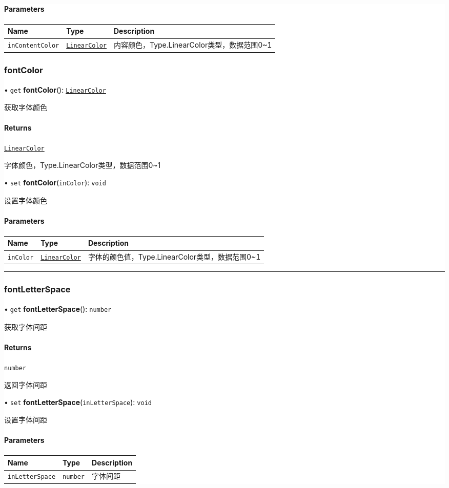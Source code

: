 
#### Parameters

| Name | Type | Description |
| :------ | :------ | :------ |
| `inContentColor` | [`LinearColor`](Type.LinearColor.md) |  内容颜色，Type.LinearColor类型，数据范围0~1 |



### fontColor <Score text="fontColor" /> 

• `get` **fontColor**(): [`LinearColor`](Type.LinearColor.md) <Badge type="tip" text="client" />

获取字体颜色


#### Returns

[`LinearColor`](Type.LinearColor.md)

字体颜色，Type.LinearColor类型，数据范围0~1

• `set` **fontColor**(`inColor`): `void` <Badge type="tip" text="client" />

设置字体颜色


#### Parameters

| Name | Type | Description |
| :------ | :------ | :------ |
| `inColor` | [`LinearColor`](Type.LinearColor.md) | 字体的颜色值，Type.LinearColor类型，数据范围0~1 |


___

### fontLetterSpace <Score text="fontLetterSpace" /> 

• `get` **fontLetterSpace**(): `number` <Badge type="tip" text="client" />

获取字体间距


#### Returns

`number`

返回字体间距

• `set` **fontLetterSpace**(`inLetterSpace`): `void` <Badge type="tip" text="client" />

设置字体间距


#### Parameters

| Name | Type | Description |
| :------ | :------ | :------ |
| `inLetterSpace` | `number` | 字体间距 |
